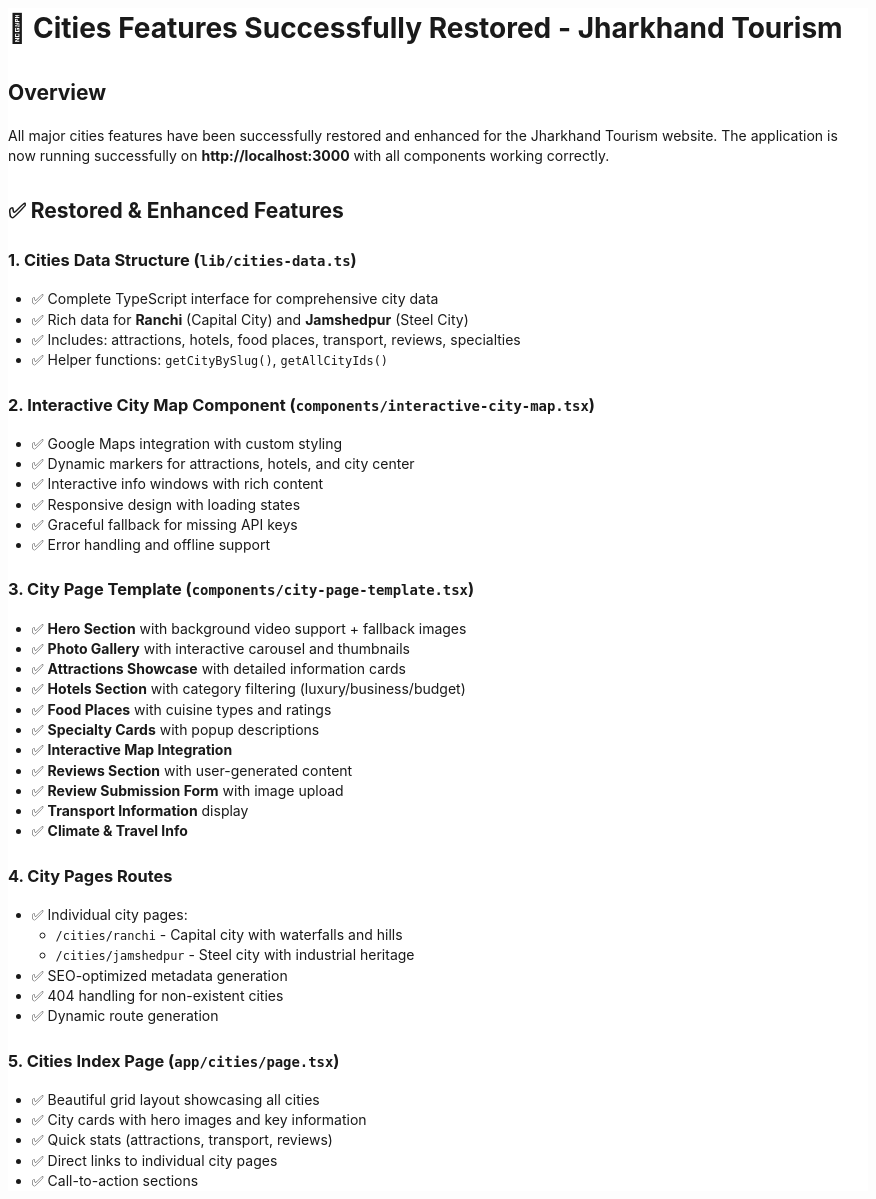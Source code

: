 # 🎉 Cities Features Successfully Restored - Jharkhand Tourism

## Overview
All major cities features have been successfully restored and enhanced for the Jharkhand Tourism website. The application is now running successfully on **http://localhost:3000** with all components working correctly.

## ✅ Restored & Enhanced Features

### 1. **Cities Data Structure** (`lib/cities-data.ts`)
- ✅ Complete TypeScript interface for comprehensive city data
- ✅ Rich data for **Ranchi** (Capital City) and **Jamshedpur** (Steel City)
- ✅ Includes: attractions, hotels, food places, transport, reviews, specialties
- ✅ Helper functions: `getCityBySlug()`, `getAllCityIds()`

### 2. **Interactive City Map Component** (`components/interactive-city-map.tsx`)
- ✅ Google Maps integration with custom styling
- ✅ Dynamic markers for attractions, hotels, and city center
- ✅ Interactive info windows with rich content
- ✅ Responsive design with loading states
- ✅ Graceful fallback for missing API keys
- ✅ Error handling and offline support

### 3. **City Page Template** (`components/city-page-template.tsx`)
- ✅ **Hero Section** with background video support + fallback images
- ✅ **Photo Gallery** with interactive carousel and thumbnails
- ✅ **Attractions Showcase** with detailed information cards
- ✅ **Hotels Section** with category filtering (luxury/business/budget)
- ✅ **Food Places** with cuisine types and ratings
- ✅ **Specialty Cards** with popup descriptions
- ✅ **Interactive Map Integration**
- ✅ **Reviews Section** with user-generated content
- ✅ **Review Submission Form** with image upload
- ✅ **Transport Information** display
- ✅ **Climate & Travel Info**

### 4. **City Pages Routes**
- ✅ Individual city pages:
  - `/cities/ranchi` - Capital city with waterfalls and hills
  - `/cities/jamshedpur` - Steel city with industrial heritage
- ✅ SEO-optimized metadata generation
- ✅ 404 handling for non-existent cities
- ✅ Dynamic route generation

### 5. **Cities Index Page** (`app/cities/page.tsx`)
- ✅ Beautiful grid layout showcasing all cities
- ✅ City cards with hero images and key information
- ✅ Quick stats (attractions, transport, reviews)
- ✅ Direct links to individual city pages
- ✅ Call-to-action sections
